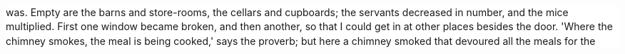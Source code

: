 was.
Empty
are
the
barns
and
store-rooms,
the
cellars
and
cupboards;
the
servants
decreased
in
number,
and
the
mice
multiplied.
First
one
window
became
broken,
and
then
another,
so
that
I
could
get
in
at
other
places
besides
the
door.
'Where
the
chimney
smokes,
the
meal
is
being
cooked,'
says
the
proverb;
but
here
a
chimney
smoked
that
devoured
all
the
meals
for
the